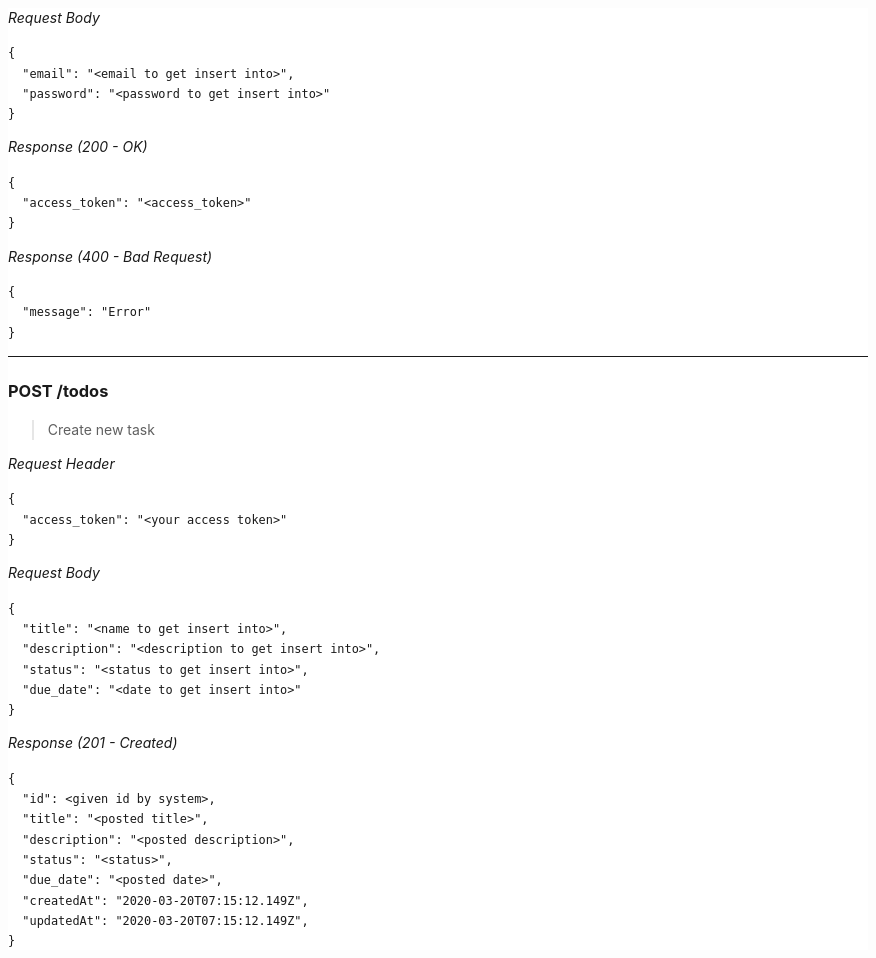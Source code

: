 _Request Body_
```
{
  "email": "<email to get insert into>",
  "password": "<password to get insert into>"
}
```

_Response (200 - OK)_
```
{
  "access_token": "<access_token>"
}
```

_Response (400 - Bad Request)_
```
{
  "message": "Error"
}
```

---
### POST /todos

> Create new task

_Request Header_
```
{
  "access_token": "<your access token>"
}
```

_Request Body_
```
{
  "title": "<name to get insert into>",
  "description": "<description to get insert into>",
  "status": "<status to get insert into>",
  "due_date": "<date to get insert into>"
}
```

_Response (201 - Created)_
```
{
  "id": <given id by system>,
  "title": "<posted title>",
  "description": "<posted description>",
  "status": "<status>",
  "due_date": "<posted date>",
  "createdAt": "2020-03-20T07:15:12.149Z",
  "updatedAt": "2020-03-20T07:15:12.149Z",
}
```
